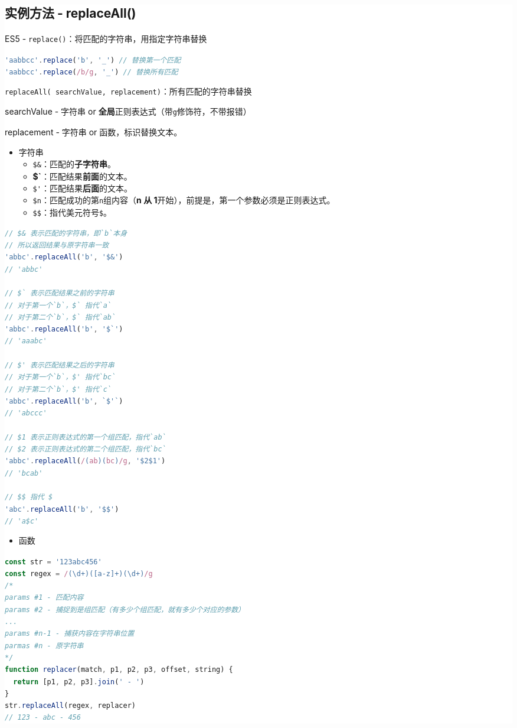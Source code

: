## 实例方法 - replaceAll()

ES5 - `replace()`：将匹配的字符串，用指定字符串替换

```js
'aabbcc'.replace('b', '_') // 替换第一个匹配
'aabbcc'.replace(/b/g, '_') // 替换所有匹配
```

`replaceAll( searchValue, replacement)`：所有匹配的字符串替换

searchValue - 字符串 or **全局**正则表达式（带`g`修饰符，不带报错）

replacement - 字符串 or 函数，标识替换文本。

- 字符串
  - `$&`：匹配的**子字符串**。
  - **$`**：匹配结果**前面**的文本。
  - `$'`：匹配结果**后面**的文本。
  - `$n`：匹配成功的第`n`组内容（**n 从 1**开始），前提是，第一个参数必须是正则表达式。
  - `$$`：指代美元符号`$`。

```js
// $& 表示匹配的字符串，即`b`本身
// 所以返回结果与原字符串一致
'abbc'.replaceAll('b', '$&')
// 'abbc'

// $` 表示匹配结果之前的字符串
// 对于第一个`b`，$` 指代`a`
// 对于第二个`b`，$` 指代`ab`
'abbc'.replaceAll('b', '$`')
// 'aaabc'

// $' 表示匹配结果之后的字符串
// 对于第一个`b`，$' 指代`bc`
// 对于第二个`b`，$' 指代`c`
'abbc'.replaceAll('b', `$'`)
// 'abccc'

// $1 表示正则表达式的第一个组匹配，指代`ab`
// $2 表示正则表达式的第二个组匹配，指代`bc`
'abbc'.replaceAll(/(ab)(bc)/g, '$2$1')
// 'bcab'

// $$ 指代 $
'abc'.replaceAll('b', '$$')
// 'a$c'
```

- 函数

```js
const str = '123abc456'
const regex = /(\d+)([a-z]+)(\d+)/g
/*
params #1 - 匹配内容
params #2 - 捕捉到是组匹配（有多少个组匹配，就有多少个对应的参数）
...
params #n-1 - 捕获内容在字符串位置
parmas #n - 原字符串
*/
function replacer(match, p1, p2, p3, offset, string) {
  return [p1, p2, p3].join(' - ')
}
str.replaceAll(regex, replacer)
// 123 - abc - 456
```